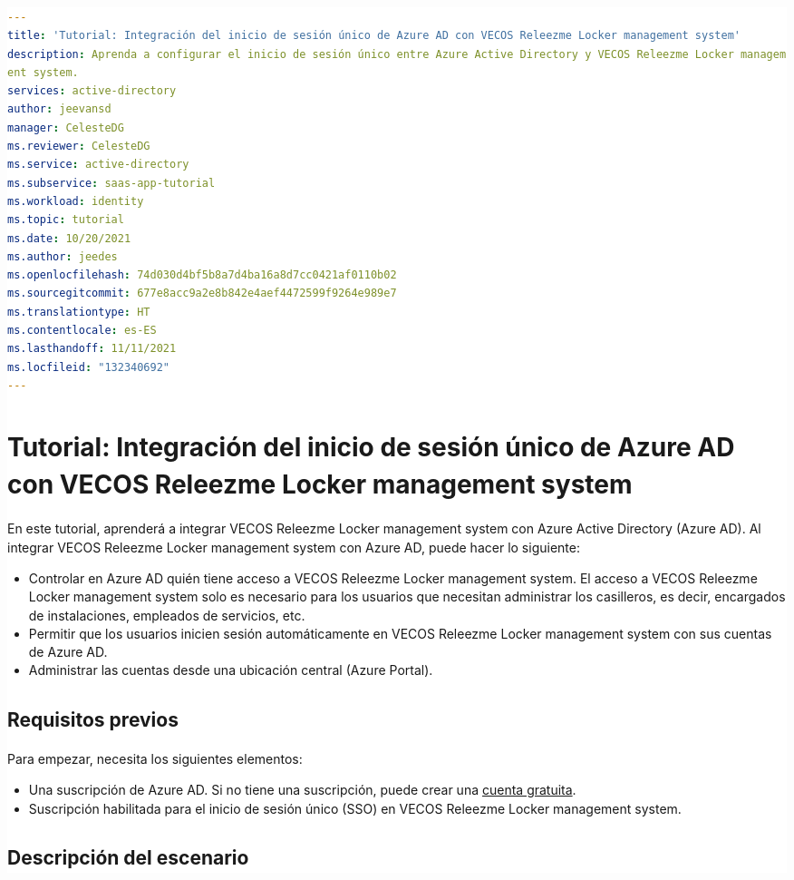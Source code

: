 ```yaml
---
title: 'Tutorial: Integración del inicio de sesión único de Azure AD con VECOS Releezme Locker management system'
description: Aprenda a configurar el inicio de sesión único entre Azure Active Directory y VECOS Releezme Locker management system.
services: active-directory
author: jeevansd
manager: CelesteDG
ms.reviewer: CelesteDG
ms.service: active-directory
ms.subservice: saas-app-tutorial
ms.workload: identity
ms.topic: tutorial
ms.date: 10/20/2021
ms.author: jeedes
ms.openlocfilehash: 74d030d4bf5b8a7d4ba16a8d7cc0421af0110b02
ms.sourcegitcommit: 677e8acc9a2e8b842e4aef4472599f9264e989e7
ms.translationtype: HT
ms.contentlocale: es-ES
ms.lasthandoff: 11/11/2021
ms.locfileid: "132340692"
---
```

# <a name="tutorial-azure-ad-sso-integration-with-vecos-releezme-locker-management-system"></a>Tutorial: Integración del inicio de sesión único de Azure AD con VECOS Releezme Locker management system

En este tutorial, aprenderá a integrar VECOS Releezme Locker management system con Azure Active Directory (Azure AD). Al integrar VECOS Releezme Locker management system con Azure AD, puede hacer lo siguiente:

* Controlar en Azure AD quién tiene acceso a VECOS Releezme Locker management system. El acceso a VECOS Releezme Locker management system solo es necesario para los usuarios que necesitan administrar los casilleros, es decir, encargados de instalaciones, empleados de servicios, etc.
* Permitir que los usuarios inicien sesión automáticamente en VECOS Releezme Locker management system con sus cuentas de Azure AD.
* Administrar las cuentas desde una ubicación central (Azure Portal).

## <a name="prerequisites"></a>Requisitos previos

Para empezar, necesita los siguientes elementos:

* Una suscripción de Azure AD. Si no tiene una suscripción, puede crear una [cuenta gratuita](https://azure.microsoft.com/free/).
* Suscripción habilitada para el inicio de sesión único (SSO) en VECOS Releezme Locker management system.

## <a name="scenario-description"></a>Descripción del escenario
